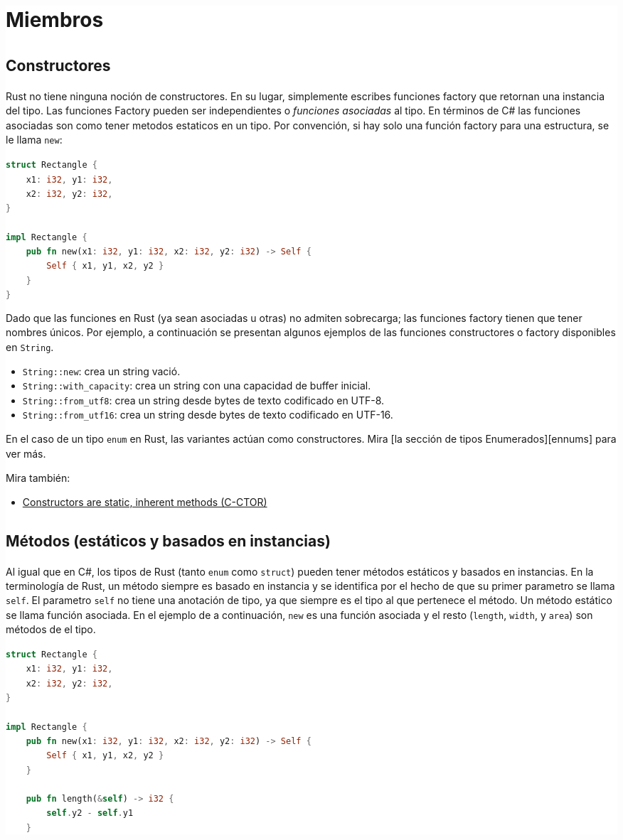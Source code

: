 # Miembros

## Constructores

Rust no tiene ninguna noción de constructores. En su lugar, simplemente escribes
funciones factory que retornan una instancia del tipo. Las funciones Factory 
pueden ser independientes o _funciones asociadas_ al tipo. En términos de C# las
funciones asociadas son como tener metodos estaticos en un tipo. 
Por convención, si hay solo una función factory para una estructura, se le
llama `new`:

```rust
struct Rectangle {
    x1: i32, y1: i32,
    x2: i32, y2: i32,
}

impl Rectangle {
    pub fn new(x1: i32, y1: i32, x2: i32, y2: i32) -> Self {
        Self { x1, y1, x2, y2 }
    }
}
```

Dado que las funciones en Rust (ya sean asociadas u otras) no admiten sobrecarga;
las funciones factory tienen que tener nombres únicos. Por ejemplo, a 
continuación se presentan algunos ejemplos de las funciones constructores o 
factory disponibles en `String`.

- `String::new`: crea un string vació.
- `String::with_capacity`: crea un string con una capacidad de buffer inicial.
- `String::from_utf8`: crea un string desde bytes de texto codificado en UTF-8.
- `String::from_utf16`: crea un string desde bytes de texto codificado en UTF-16.

En el caso de un tipo `enum` en Rust, las variantes actúan como constructores.
Mira [la sección de tipos Enumerados][ennums] para ver más.

Mira también:

- [Constructors are static, inherent methods (C-CTOR)][rs-api-C-CTOR]

  [enums]: enums.md
  [rs-api-C-CTOR]: https://rust-lang.github.io/api-guidelines/predictability.html?highlight=new#constructors-are-static-inherent-methods-c-ctor

## Métodos (estáticos y basados en instancias)

Al igual que en C#, los tipos de Rust (tanto `enum` como `struct`) pueden tener
métodos estáticos y basados en instancias. En la terminología de Rust, un método
siempre es basado en instancia y se identifica por el hecho de que su primer 
parametro se llama `self`. El parametro `self` no tiene una anotación de tipo,
ya que siempre es el tipo al que pertenece el método. Un método estático se 
llama función asociada. En el ejemplo de a continuación, `new` es una función 
asociada y el resto (`length`, `width`, y `area`) son métodos de el tipo.

```rust
struct Rectangle {
    x1: i32, y1: i32,
    x2: i32, y2: i32,
}

impl Rectangle {
    pub fn new(x1: i32, y1: i32, x2: i32, y2: i32) -> Self {
        Self { x1, y1, x2, y2 }
    }

    pub fn length(&self) -> i32 {
        self.y2 - self.y1
    }
```

  [get-set-name.rs]: https://github.com/rust-lang/rfcs/blob/master/text/0344-conventions-galore.md#gettersetter-apis
  [privis]: https://doc.rust-lang.org/reference/visibility-and-privacy.html
  [items]: https://doc.rust-lang.org/reference/items.html